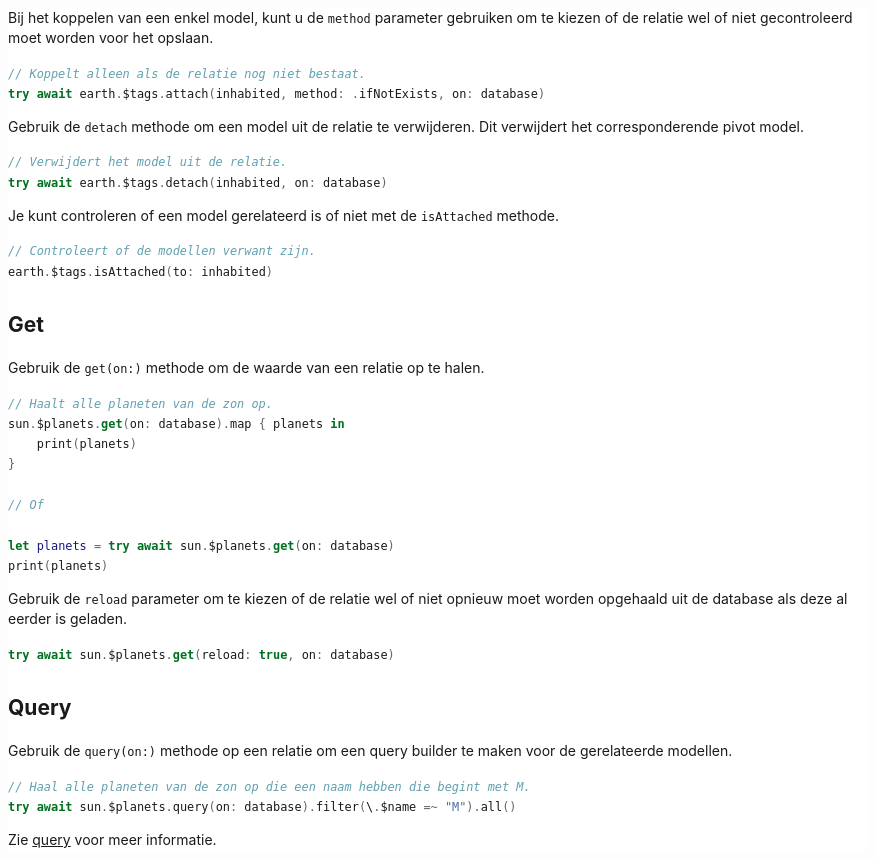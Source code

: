 Bij het koppelen van een enkel model, kunt u de `method` parameter gebruiken om te kiezen of de relatie wel of niet gecontroleerd moet worden voor het opslaan.

```swift
// Koppelt alleen als de relatie nog niet bestaat.
try await earth.$tags.attach(inhabited, method: .ifNotExists, on: database)
```

Gebruik de `detach` methode om een model uit de relatie te verwijderen. Dit verwijdert het corresponderende pivot model.

```swift
// Verwijdert het model uit de relatie.
try await earth.$tags.detach(inhabited, on: database)
```

Je kunt controleren of een model gerelateerd is of niet met de `isAttached` methode.

```swift
// Controleert of de modellen verwant zijn.
earth.$tags.isAttached(to: inhabited)
```

## Get

Gebruik de `get(on:)` methode om de waarde van een relatie op te halen.

```swift
// Haalt alle planeten van de zon op.
sun.$planets.get(on: database).map { planets in
    print(planets)
}

// Of

let planets = try await sun.$planets.get(on: database)
print(planets)
```

Gebruik de `reload` parameter om te kiezen of de relatie wel of niet opnieuw moet worden opgehaald uit de database als deze al eerder is geladen.

```swift
try await sun.$planets.get(reload: true, on: database)
```

## Query

Gebruik de `query(on:)` methode op een relatie om een query builder te maken voor de gerelateerde modellen.

```swift
// Haal alle planeten van de zon op die een naam hebben die begint met M.
try await sun.$planets.query(on: database).filter(\.$name =~ "M").all()
```

Zie [query](query.md) voor meer informatie.

